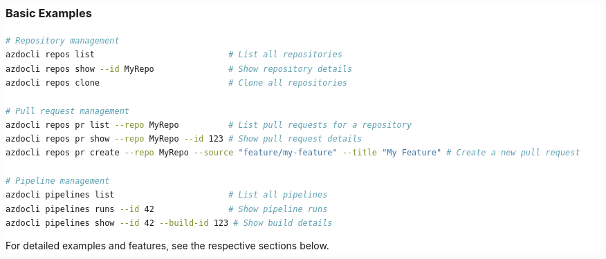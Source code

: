 ### Basic Examples

```sh
# Repository management
azdocli repos list                           # List all repositories
azdocli repos show --id MyRepo               # Show repository details
azdocli repos clone                          # Clone all repositories

# Pull request management
azdocli repos pr list --repo MyRepo          # List pull requests for a repository
azdocli repos pr show --repo MyRepo --id 123 # Show pull request details
azdocli repos pr create --repo MyRepo --source "feature/my-feature" --title "My Feature" # Create a new pull request

# Pipeline management
azdocli pipelines list                       # List all pipelines
azdocli pipelines runs --id 42               # Show pipeline runs
azdocli pipelines show --id 42 --build-id 123 # Show build details
```

For detailed examples and features, see the respective sections below.
